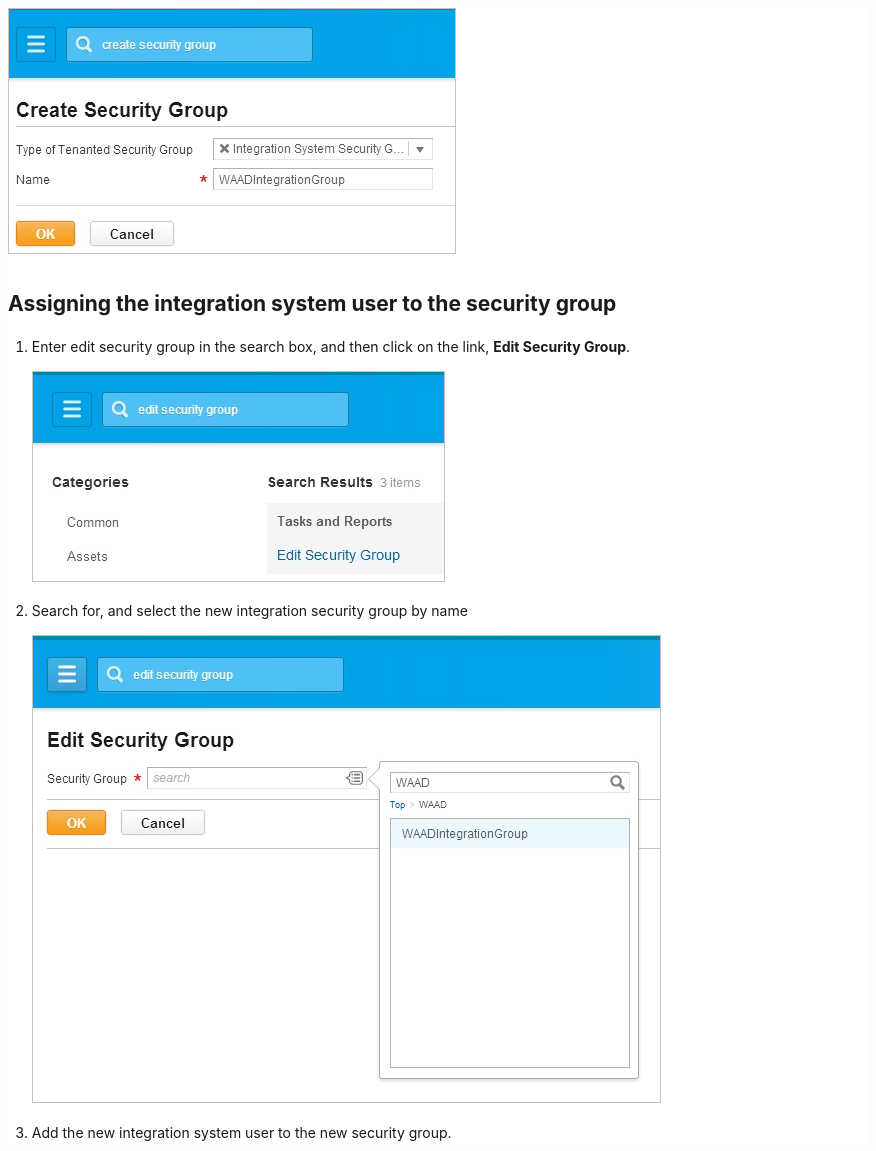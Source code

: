    ![CreateSecurity Group](./media/active-directory-saas-inbound-synchronization-tutorial/IC750982.png "CreateSecurity Group")  

## Assigning the integration system user to the security group
1. Enter edit security group in the search box, and then click on the link,  **Edit Security Group**.     
   
   ![Edit Security Group](./media/active-directory-saas-inbound-synchronization-tutorial/IC750983.png "Edit Security Group")  
2. Search for, and select the new integration security group by name    
   
   ![Edit Security Group](./media/active-directory-saas-inbound-synchronization-tutorial/IC750984.png "Edit Security Group")  
3. Add the new integration system user to the new security group.       
   